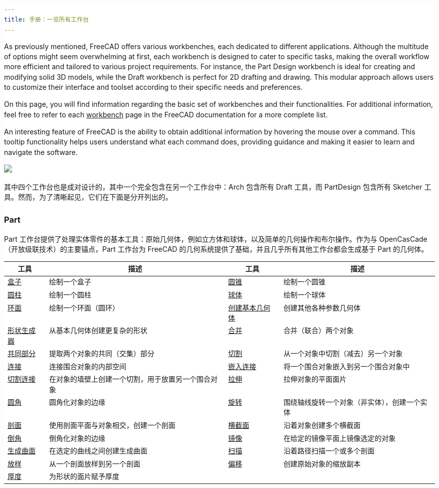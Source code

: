 ```yaml
---
title: 手册：一览所有工作台
---
```


As previously mentioned, FreeCAD offers various workbenches, each dedicated to different applications. Although the multitude of options might seem overwhelming at first, each workbench is designed to cater to specific tasks, making the overall workflow more efficient and tailored to various project requirements. For instance, the Part Design workbench is ideal for creating and modifying solid 3D models, while the Draft workbench is perfect for 2D drafting and drawing. This modular approach allows users to customize their interface and toolset according to their specific needs and preferences.

On this page, you will find information regarding the basic set of workbenches and their functionalities. For additional information, feel free to refer to each [workbench](/Workbenches "Workbenches") page in the FreeCAD documentation for a more complete list.

An interesting feature of FreeCAD is the ability to obtain additional information by hovering the mouse over a command. This tooltip functionality helps users understand what each command does, providing guidance and making it easier to learn and navigate the software.

![](/images/FreeCAD_022_ObjectDesc.png)

其中四个工作台也是成对设计的，其中一个完全包含在另一个工作台中：Arch 包含所有 Draft 工具，而 PartDesign 包含所有 Sketcher 工具。然而，为了清晰起见，它们在下面是分开列出的。

### Part

Part 工作台提供了处理实体零件的基本工具：原始几何体，例如立方体和球体，以及简单的几何操作和布尔操作。作为与 OpenCasCade（开放级联技术）的主要锚点，Part 工作台为 FreeCAD 的几何系统提供了基础，并且几乎所有其他工作台都会生成基于 Part 的几何体。

| 工具                                               | 描述                                               | 工具                                                 | 描述                                         |
| -------------------------------------------------- | -------------------------------------------------- | ---------------------------------------------------- | -------------------------------------------- |
| [盒子](/Part_Box "Part Box")                       | 绘制一个盒子                                       | [圆锥](/Part_Cone "Part Cone")                       | 绘制一个圆锥                                 |
| [圆柱](/Part_Cylinder "Part Cylinder")             | 绘制一个圆柱                                       | [球体](/Part_Sphere "Part Sphere")                   | 绘制一个球体                                 |
| [环面](/Part_Torus "Part Torus")                   | 绘制一个环面（圆环）                               | [创建基本几何体](/Part_Primitives "Part Primitives") | 创建其他各种参数几何体                       |
| [形状生成器](/Part_Builder "Part Builder")         | 从基本几何体创建更复杂的形状                       | [合并](/Part_Fuse "Part Fuse")                       | 合并（联合）两个对象                         |
| [共同部分](/Part_Common "Part Common")             | 提取两个对象的共同（交集）部分                     | [切割](/Part_Cut "Part Cut")                         | 从一个对象中切割（减去）另一个对象           |
| [连接](/Part_JoinConnect "Part JoinConnect")       | 连接围合对象的内部空间                             | [嵌入连接](/Part_JoinEmbed "Part JoinEmbed")         | 将一个围合对象嵌入到另一个围合对象中         |
| [切割连接](/Part_JoinCutout "Part JoinCutout")     | 在对象的墙壁上创建一个切割，用于放置另一个围合对象 | [拉伸](/Part_Extrude "Part Extrude")                 | 拉伸对象的平面面片                           |
| [圆角](/Part_Fillet "Part Fillet")                 | 圆角化对象的边缘                                   | [旋转](/Part_Revolve "Part Revolve")                 | 围绕轴线旋转一个对象（非实体），创建一个实体 |
| [剖面](/Part_Section "Part Section")               | 使用剖面平面与对象相交，创建一个剖面               | [横截面](/Part_CrossSections "Part CrossSections")   | 沿着对象创建多个横截面                       |
| [倒角](/Part_Chamfer "Part Chamfer")               | 倒角化对象的边缘                                   | [镜像](/Part_Mirror "Part Mirror")                   | 在给定的镜像平面上镜像选定的对象             |
| [生成曲面](/Part_RuledSurface "Part RuledSurface") | 在选定的曲线之间创建生成曲面                       | [扫描](/Part_Sweep "Part Sweep")                     | 沿着路径扫描一个或多个剖面                   |
| [放样](/Part_Loft "Part Loft")                     | 从一个剖面放样到另一个剖面                         | [偏移](/Part_Offset "Part Offset")                   | 创建原始对象的缩放副本                       |
| [厚度](/Part_Thickness "Part Thickness")           | 为形状的面片赋予厚度                               |
